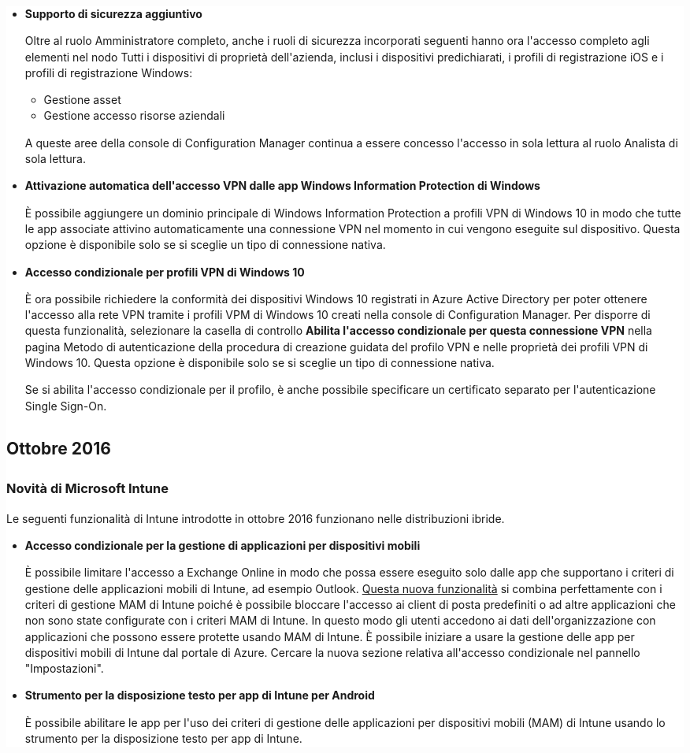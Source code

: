 - **Supporto di sicurezza aggiuntivo**

  Oltre al ruolo Amministratore completo, anche i ruoli di sicurezza incorporati seguenti hanno ora l'accesso completo agli elementi nel nodo Tutti i dispositivi di proprietà dell'azienda, inclusi i dispositivi predichiarati, i profili di registrazione iOS e i profili di registrazione Windows:

    - Gestione asset
    - Gestione accesso risorse aziendali

  A queste aree della console di Configuration Manager continua a essere concesso l'accesso in sola lettura al ruolo Analista di sola lettura.

- **Attivazione automatica dell'accesso VPN dalle app Windows Information Protection di Windows**

  È possibile aggiungere un dominio principale di Windows Information Protection a profili VPN di Windows 10 in modo che tutte le app associate attivino automaticamente una connessione VPN nel momento in cui vengono eseguite sul dispositivo. Questa opzione è disponibile solo se si sceglie un tipo di connessione nativa.

- **Accesso condizionale per profili VPN di Windows 10**

    È ora possibile richiedere la conformità dei dispositivi Windows 10 registrati in Azure Active Directory per poter ottenere l'accesso alla rete VPN tramite i profili VPM di Windows 10 creati nella console di Configuration Manager. Per disporre di questa funzionalità, selezionare la casella di controllo **Abilita l'accesso condizionale per questa connessione VPN** nella pagina Metodo di autenticazione della procedura di creazione guidata del profilo VPN e nelle proprietà dei profili VPN di Windows 10. Questa opzione è disponibile solo se si sceglie un tipo di connessione nativa.

    Se si abilita l'accesso condizionale per il profilo, è anche possibile specificare un certificato separato per l'autenticazione Single Sign-On.

## <a name="october-2016"></a>Ottobre 2016

### <a name="new-in-microsoft-intune"></a>Novità di Microsoft Intune

Le seguenti funzionalità di Intune introdotte in ottobre 2016 funzionano nelle distribuzioni ibride.

- **Accesso condizionale per la gestione di applicazioni per dispositivi mobili**

  È possibile limitare l'accesso a Exchange Online in modo che possa essere eseguito solo dalle app che supportano i criteri di gestione delle applicazioni mobili di Intune, ad esempio Outlook. [Questa nuova funzionalità](/intune/deploy-use/allow-policy-managed-apps-access-to-o365) si combina perfettamente con i criteri di gestione MAM di Intune poiché è possibile bloccare l'accesso ai client di posta predefiniti o ad altre applicazioni che non sono state configurate con i criteri MAM di Intune. In questo modo gli utenti accedono ai dati dell'organizzazione con applicazioni che possono essere protette usando MAM di Intune. È possibile iniziare a usare la gestione delle app per dispositivi mobili di Intune dal portale di Azure. Cercare la nuova sezione relativa all'accesso condizionale nel pannello "Impostazioni".

- **Strumento per la disposizione testo per app di Intune per Android**

  È possibile abilitare le app per l'uso dei criteri di gestione delle applicazioni per dispositivi mobili (MAM) di Intune usando lo strumento per la disposizione testo per app di Intune.
